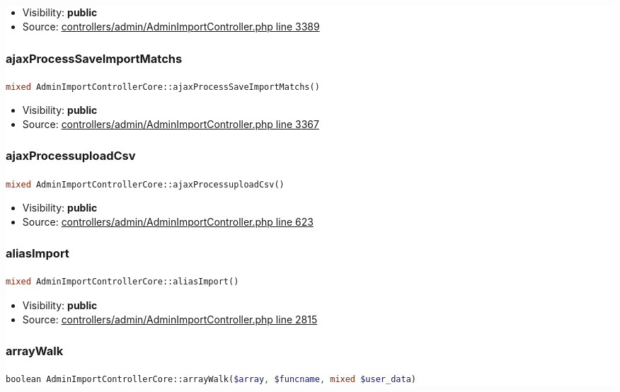 



* Visibility: **public**
* Source: [controllers/admin/AdminImportController.php line 3389](https://github.com/PrestaShop/PrestaShop/blob/1.6.0.8/controllers/admin/AdminImportController.php#L3389)




### <a name="method-ajaxProcessSaveImportMatchs"></a>ajaxProcessSaveImportMatchs

```php
mixed AdminImportControllerCore::ajaxProcessSaveImportMatchs()
```





* Visibility: **public**
* Source: [controllers/admin/AdminImportController.php line 3367](https://github.com/PrestaShop/PrestaShop/blob/1.6.0.8/controllers/admin/AdminImportController.php#L3367)




### <a name="method-ajaxProcessuploadCsv"></a>ajaxProcessuploadCsv

```php
mixed AdminImportControllerCore::ajaxProcessuploadCsv()
```





* Visibility: **public**
* Source: [controllers/admin/AdminImportController.php line 623](https://github.com/PrestaShop/PrestaShop/blob/1.6.0.8/controllers/admin/AdminImportController.php#L623)




### <a name="method-aliasImport"></a>aliasImport

```php
mixed AdminImportControllerCore::aliasImport()
```





* Visibility: **public**
* Source: [controllers/admin/AdminImportController.php line 2815](https://github.com/PrestaShop/PrestaShop/blob/1.6.0.8/controllers/admin/AdminImportController.php#L2815)




### <a name="method-arrayWalk"></a>arrayWalk

```php
boolean AdminImportControllerCore::arrayWalk($array, $funcname, mixed $user_data)
```
